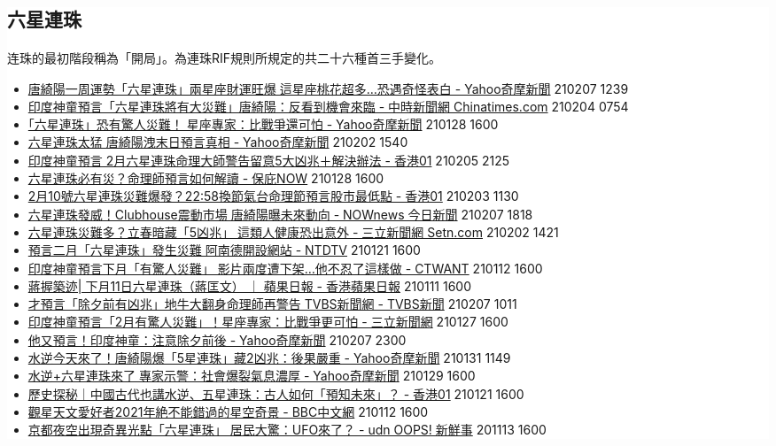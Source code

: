 ## 六星連珠

连珠的最初階段稱為「開局」。為連珠RIF規則所規定的共二十六種首三手變化。
- [唐綺陽一周運勢「六星連珠」兩星座財運旺爆 這星座桃花超多…恐遇奇怪表白 - Yahoo奇摩新聞](https://tw.news.yahoo.com/%E5%94%90%E7%B6%BA%E9%99%BD-%E5%91%A8%E9%81%8B%E5%8B%A2-%E5%85%AD%E6%98%9F%E9%80%A3%E7%8F%A0-%E5%85%A9%E6%98%9F%E5%BA%A7%E8%B2%A1%E9%81%8B%E6%97%BA%E7%88%86-%E9%80%99%E6%98%9F%E5%BA%A7%E6%A1%83%E8%8A%B1%E8%B6%85%E5%A4%9A-042806282.html "唐綺陽一周運勢「六星連珠」兩星座財運旺爆 這星座桃花超多…恐遇奇怪表白 - Yahoo奇摩新聞") 210207 1239
- [印度神童預言「六星連珠將有大災難」唐綺陽：反看到機會來臨 - 中時新聞網 Chinatimes.com](https://www.chinatimes.com/realtimenews/20210204000802-260423 "印度神童預言「六星連珠將有大災難」唐綺陽：反看到機會來臨 - 中時新聞網 Chinatimes.com") 210204 0754
- [｢六星連珠」恐有驚人災難！ 星座專家：比戰爭還可怕 - Yahoo奇摩新聞](https://tw.news.yahoo.com/%E5%85%AD%E6%98%9F%E9%80%A3%E7%8F%A0-%E6%81%90%E6%9C%89%E9%A9%9A%E4%BA%BA%E7%81%BD%E9%9B%A3-%E6%98%9F%E5%BA%A7%E5%B0%88%E5%AE%B6-%E6%AF%94%E6%88%B0%E7%88%AD%E9%82%84%E5%8F%AF%E6%80%95-105326152.html "｢六星連珠」恐有驚人災難！ 星座專家：比戰爭還可怕 - Yahoo奇摩新聞") 210128 1600
- [六星連珠太猛 唐綺陽洩末日預言真相 - Yahoo奇摩新聞](https://tw.news.yahoo.com/%E5%85%AD%E6%98%9F%E9%80%A3%E7%8F%A0%E5%A4%AA%E7%8C%9B-%E5%94%90%E7%B6%BA%E9%99%BD%E6%B4%A9%E6%9C%AB%E6%97%A5%E9%A0%90%E8%A8%80%E7%9C%9F%E7%9B%B8-074004104.html "六星連珠太猛 唐綺陽洩末日預言真相 - Yahoo奇摩新聞") 210202 1540
- [印度神童預言 2月六星連珠命理大師警告留意5大凶兆＋解決辦法 - 香港01](https://www.hk01.com/%E7%86%B1%E7%88%86%E8%A9%B1%E9%A1%8C/584314/%E5%8D%B0%E5%BA%A6%E7%A5%9E%E7%AB%A5%E9%A0%90%E8%A8%80-2%E6%9C%88%E5%85%AD%E6%98%9F%E9%80%A3%E7%8F%A0-%E5%91%BD%E7%90%86%E5%A4%A7%E5%B8%AB%E8%AD%A6%E5%91%8A%E7%95%99%E6%84%8F5%E5%A4%A7%E5%87%B6%E5%85%86-%E8%A7%A3%E6%B1%BA%E8%BE%A6%E6%B3%95 "印度神童預言 2月六星連珠命理大師警告留意5大凶兆＋解決辦法 - 香港01") 210205 2125
- [六星連珠必有災？命理師預言如何解讀 - 保庇NOW](https://bobee.nownews.com/20210128-43646 "六星連珠必有災？命理師預言如何解讀 - 保庇NOW") 210128 1600
- [2月10號六星連珠災難爆發？22:58換節氣台命理節預言股市最低點 - 香港01](https://www.hk01.com/%E7%86%B1%E7%88%86%E8%A9%B1%E9%A1%8C/582861/2%E6%9C%8810%E8%99%9F%E5%85%AD%E6%98%9F%E9%80%A3%E7%8F%A0%E7%81%BD%E9%9B%A3%E7%88%86%E7%99%BC-22-58%E6%8F%9B%E7%AF%80%E6%B0%A3-%E5%8F%B0%E5%91%BD%E7%90%86%E7%AF%80%E9%A0%90%E8%A8%80%E8%82%A1%E5%B8%82%E6%9C%80%E4%BD%8E%E9%BB%9E "2月10號六星連珠災難爆發？22:58換節氣台命理節預言股市最低點 - 香港01") 210203 1130
- [六星連珠發威！Clubhouse震動市場 唐綺陽曝未來動向 - NOWnews 今日新聞](https://www.nownews.com/news/5184635 "六星連珠發威！Clubhouse震動市場 唐綺陽曝未來動向 - NOWnews 今日新聞") 210207 1818
- [六星連珠災難多？立春暗藏「5凶兆」 這類人健康恐出意外 - 三立新聞網 Setn.com](https://www.setn.com/News.aspx?NewsID=891886 "六星連珠災難多？立春暗藏「5凶兆」 這類人健康恐出意外 - 三立新聞網 Setn.com") 210202 1421
- [預言二月「六星連珠」發生災難 阿南德開設網站 - NTDTV](https://www.ntdtv.com/b5/2021/01/19/a103035382.html "預言二月「六星連珠」發生災難 阿南德開設網站 - NTDTV") 210121 1600
- [印度神童預言下月「有驚人災難」 影片兩度遭下架…他不忍了這樣做 - CTWANT](https://www.ctwant.com/article/96005 "印度神童預言下月「有驚人災難」 影片兩度遭下架…他不忍了這樣做 - CTWANT") 210112 1600
- [蔣握築迹| 下月11日六星連珠（蔣匡文） ｜ 蘋果日報 - 香港蘋果日報](https://hk.appledaily.com/finance/20210111/DSCJMHOFAFC2RKWQXXSHGI235Y/ "蔣握築迹| 下月11日六星連珠（蔣匡文） ｜ 蘋果日報 - 香港蘋果日報") 210111 1600
- [才預言「除夕前有凶兆」地牛大翻身命理師再警告 TVBS新聞網 - TVBS新聞](https://news.tvbs.com.tw/life/1460818 "才預言「除夕前有凶兆」地牛大翻身命理師再警告 TVBS新聞網 - TVBS新聞") 210207 1011
- [印度神童預言「2月有驚人災難」！星座專家：比戰爭更可怕 - 三立新聞網](https://star.setn.com/news/888762 "印度神童預言「2月有驚人災難」！星座專家：比戰爭更可怕 - 三立新聞網") 210127 1600
- [他又預言！印度神童：注意除夕前後 - Yahoo奇摩新聞](https://tw.news.yahoo.com/%E4%BB%96%E5%8F%88%E9%A0%90%E8%A8%80-%E5%8D%B0%E5%BA%A6%E7%A5%9E%E7%AB%A5-%E6%B3%A8%E6%84%8F%E9%99%A4%E5%A4%95%E5%89%8D%E5%BE%8C-150000269.html "他又預言！印度神童：注意除夕前後 - Yahoo奇摩新聞") 210207 2300
- [水逆今天來了！唐綺陽爆「5星連珠」藏2凶兆：後果嚴重 - Yahoo奇摩新聞](https://tw.news.yahoo.com/%E6%B0%B4%E9%80%86%E4%BB%8A%E5%A4%A9%E4%BE%86%E4%BA%86-%E5%94%90%E7%B6%BA%E9%99%BD%E7%88%86-5%E6%98%9F%E9%80%A3%E7%8F%A0-%E8%97%8F2%E5%87%B6%E5%85%86-%E5%BE%8C%E6%9E%9C%E5%9A%B4%E9%87%8D-034909988.html "水逆今天來了！唐綺陽爆「5星連珠」藏2凶兆：後果嚴重 - Yahoo奇摩新聞") 210131 1149
- [水逆+六星連珠來了 專家示警：社會爆裂氣息濃厚 - Yahoo奇摩新聞](https://tw.news.yahoo.com/%E6%B0%B4%E9%80%86-%E5%85%AD%E6%98%9F%E9%80%A3%E7%8F%A0%E4%BE%86%E4%BA%86-%E5%B0%88%E5%AE%B6%E7%A4%BA%E8%AD%A6-%E7%A4%BE%E6%9C%83%E7%88%86%E8%A3%82%E6%B0%A3%E6%81%AF%E6%BF%83%E5%8E%9A-095100172.html "水逆+六星連珠來了 專家示警：社會爆裂氣息濃厚 - Yahoo奇摩新聞") 210129 1600
- [歷史探秘｜中國古代也講水逆、五星連珠：古人如何「預知未來」？ - 香港01](https://www.hk01.com/%E8%97%9D%E6%96%87%E4%B8%AD%E5%9C%8B/576568/%E6%AD%B7%E5%8F%B2%E6%8E%A2%E7%A7%98-%E4%B8%AD%E5%9C%8B%E5%8F%A4%E4%BB%A3%E4%B9%9F%E8%AC%9B%E6%B0%B4%E9%80%86-%E4%BA%94%E6%98%9F%E9%80%A3%E7%8F%A0-%E5%8F%A4%E4%BA%BA%E5%A6%82%E4%BD%95-%E9%A0%90%E7%9F%A5%E6%9C%AA%E4%BE%86 "歷史探秘｜中國古代也講水逆、五星連珠：古人如何「預知未來」？ - 香港01") 210121 1600
- [觀星天文愛好者2021年絶不能錯過的星空奇景 - BBC中文網](https://www.bbc.com/zhongwen/trad/chinese-news-55583819 "觀星天文愛好者2021年絶不能錯過的星空奇景 - BBC中文網") 210112 1600
- [京都夜空出現奇異光點「六星連珠」 居民大驚：UFO來了？ - udn OOPS! 新鮮事](https://udn.com/news/story/6810/5011752 "京都夜空出現奇異光點「六星連珠」 居民大驚：UFO來了？ - udn OOPS! 新鮮事") 201113 1600

